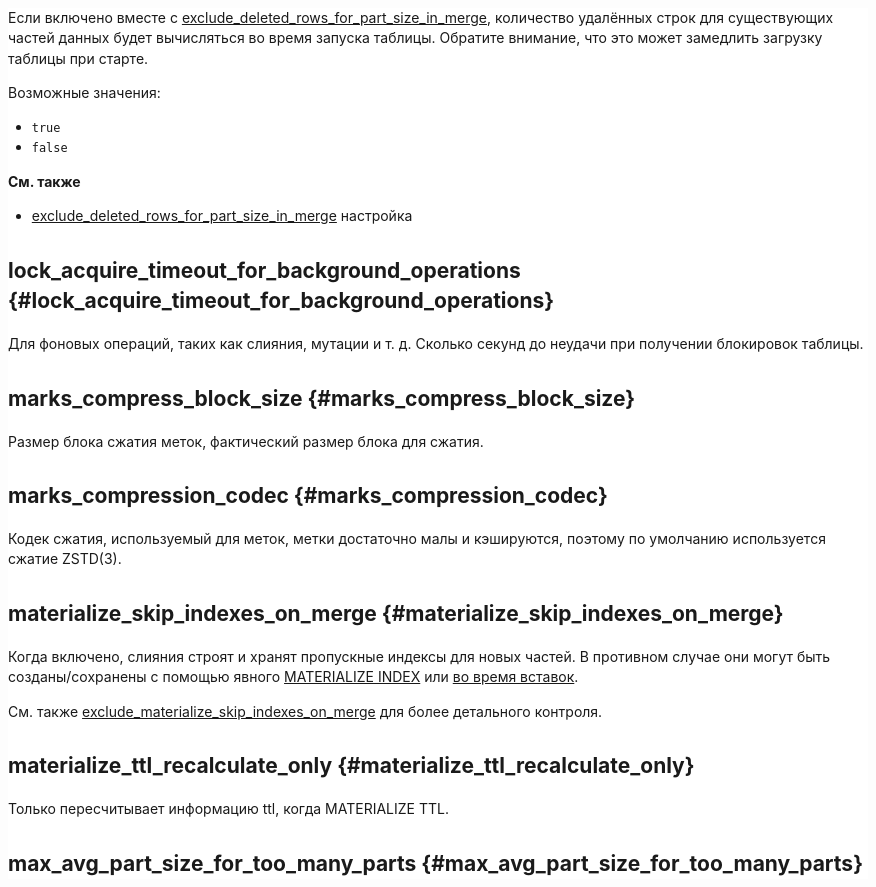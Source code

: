 Если включено вместе с [exclude_deleted_rows_for_part_size_in_merge](#exclude_deleted_rows_for_part_size_in_merge),
количество удалённых строк для существующих частей данных будет вычисляться во время запуска таблицы.
Обратите внимание, что это может замедлить загрузку таблицы при старте.

Возможные значения:
- `true`
- `false`

**См. также**
- [exclude_deleted_rows_for_part_size_in_merge](#exclude_deleted_rows_for_part_size_in_merge) настройка
## lock_acquire_timeout_for_background_operations {#lock_acquire_timeout_for_background_operations} 
<SettingsInfoBlock type="Seconds" default_value="120" />

Для фоновых операций, таких как слияния, мутации и т. д. Сколько секунд до
неудачи при получении блокировок таблицы.
## marks_compress_block_size {#marks_compress_block_size} 
<SettingsInfoBlock type="NonZeroUInt64" default_value="65536" />

Размер блока сжатия меток, фактический размер блока для сжатия.
## marks_compression_codec {#marks_compression_codec} 
<SettingsInfoBlock type="String" default_value="ZSTD(3)" />

Кодек сжатия, используемый для меток, метки достаточно малы и кэшируются, поэтому
по умолчанию используется сжатие ZSTD(3).
## materialize_skip_indexes_on_merge {#materialize_skip_indexes_on_merge} 
<SettingsInfoBlock type="Bool" default_value="1" />
<VersionHistory rows={[{"id": "row-1","items": [{"label": "25.1"},{"label": "1"},{"label": "New setting"}]}]}/>


Когда включено, слияния строят и хранят пропускные индексы для новых частей.
В противном случае они могут быть созданы/сохранены с помощью явного
[MATERIALIZE INDEX](/sql-reference/statements/alter/skipping-index.md/#materialize-index)
или [во время вставок](/operations/settings/settings.md/#materialize_skip_indexes_on_insert).

См. также [exclude_materialize_skip_indexes_on_merge](#exclude_materialize_skip_indexes_on_merge) для более детального контроля.
## materialize_ttl_recalculate_only {#materialize_ttl_recalculate_only} 
<SettingsInfoBlock type="Bool" default_value="0" />

Только пересчитывает информацию ttl, когда MATERIALIZE TTL.
## max_avg_part_size_for_too_many_parts {#max_avg_part_size_for_too_many_parts} 
<SettingsInfoBlock type="UInt64" default_value="1073741824" />
